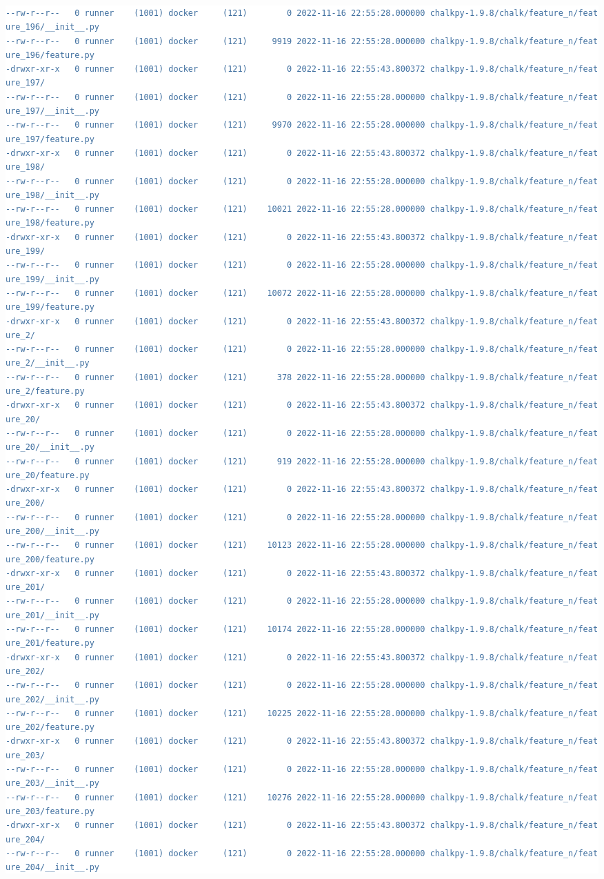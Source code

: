 ```diff
--rw-r--r--   0 runner    (1001) docker     (121)        0 2022-11-16 22:55:28.000000 chalkpy-1.9.8/chalk/feature_n/feature_196/__init__.py
--rw-r--r--   0 runner    (1001) docker     (121)     9919 2022-11-16 22:55:28.000000 chalkpy-1.9.8/chalk/feature_n/feature_196/feature.py
-drwxr-xr-x   0 runner    (1001) docker     (121)        0 2022-11-16 22:55:43.800372 chalkpy-1.9.8/chalk/feature_n/feature_197/
--rw-r--r--   0 runner    (1001) docker     (121)        0 2022-11-16 22:55:28.000000 chalkpy-1.9.8/chalk/feature_n/feature_197/__init__.py
--rw-r--r--   0 runner    (1001) docker     (121)     9970 2022-11-16 22:55:28.000000 chalkpy-1.9.8/chalk/feature_n/feature_197/feature.py
-drwxr-xr-x   0 runner    (1001) docker     (121)        0 2022-11-16 22:55:43.800372 chalkpy-1.9.8/chalk/feature_n/feature_198/
--rw-r--r--   0 runner    (1001) docker     (121)        0 2022-11-16 22:55:28.000000 chalkpy-1.9.8/chalk/feature_n/feature_198/__init__.py
--rw-r--r--   0 runner    (1001) docker     (121)    10021 2022-11-16 22:55:28.000000 chalkpy-1.9.8/chalk/feature_n/feature_198/feature.py
-drwxr-xr-x   0 runner    (1001) docker     (121)        0 2022-11-16 22:55:43.800372 chalkpy-1.9.8/chalk/feature_n/feature_199/
--rw-r--r--   0 runner    (1001) docker     (121)        0 2022-11-16 22:55:28.000000 chalkpy-1.9.8/chalk/feature_n/feature_199/__init__.py
--rw-r--r--   0 runner    (1001) docker     (121)    10072 2022-11-16 22:55:28.000000 chalkpy-1.9.8/chalk/feature_n/feature_199/feature.py
-drwxr-xr-x   0 runner    (1001) docker     (121)        0 2022-11-16 22:55:43.800372 chalkpy-1.9.8/chalk/feature_n/feature_2/
--rw-r--r--   0 runner    (1001) docker     (121)        0 2022-11-16 22:55:28.000000 chalkpy-1.9.8/chalk/feature_n/feature_2/__init__.py
--rw-r--r--   0 runner    (1001) docker     (121)      378 2022-11-16 22:55:28.000000 chalkpy-1.9.8/chalk/feature_n/feature_2/feature.py
-drwxr-xr-x   0 runner    (1001) docker     (121)        0 2022-11-16 22:55:43.800372 chalkpy-1.9.8/chalk/feature_n/feature_20/
--rw-r--r--   0 runner    (1001) docker     (121)        0 2022-11-16 22:55:28.000000 chalkpy-1.9.8/chalk/feature_n/feature_20/__init__.py
--rw-r--r--   0 runner    (1001) docker     (121)      919 2022-11-16 22:55:28.000000 chalkpy-1.9.8/chalk/feature_n/feature_20/feature.py
-drwxr-xr-x   0 runner    (1001) docker     (121)        0 2022-11-16 22:55:43.800372 chalkpy-1.9.8/chalk/feature_n/feature_200/
--rw-r--r--   0 runner    (1001) docker     (121)        0 2022-11-16 22:55:28.000000 chalkpy-1.9.8/chalk/feature_n/feature_200/__init__.py
--rw-r--r--   0 runner    (1001) docker     (121)    10123 2022-11-16 22:55:28.000000 chalkpy-1.9.8/chalk/feature_n/feature_200/feature.py
-drwxr-xr-x   0 runner    (1001) docker     (121)        0 2022-11-16 22:55:43.800372 chalkpy-1.9.8/chalk/feature_n/feature_201/
--rw-r--r--   0 runner    (1001) docker     (121)        0 2022-11-16 22:55:28.000000 chalkpy-1.9.8/chalk/feature_n/feature_201/__init__.py
--rw-r--r--   0 runner    (1001) docker     (121)    10174 2022-11-16 22:55:28.000000 chalkpy-1.9.8/chalk/feature_n/feature_201/feature.py
-drwxr-xr-x   0 runner    (1001) docker     (121)        0 2022-11-16 22:55:43.800372 chalkpy-1.9.8/chalk/feature_n/feature_202/
--rw-r--r--   0 runner    (1001) docker     (121)        0 2022-11-16 22:55:28.000000 chalkpy-1.9.8/chalk/feature_n/feature_202/__init__.py
--rw-r--r--   0 runner    (1001) docker     (121)    10225 2022-11-16 22:55:28.000000 chalkpy-1.9.8/chalk/feature_n/feature_202/feature.py
-drwxr-xr-x   0 runner    (1001) docker     (121)        0 2022-11-16 22:55:43.800372 chalkpy-1.9.8/chalk/feature_n/feature_203/
--rw-r--r--   0 runner    (1001) docker     (121)        0 2022-11-16 22:55:28.000000 chalkpy-1.9.8/chalk/feature_n/feature_203/__init__.py
--rw-r--r--   0 runner    (1001) docker     (121)    10276 2022-11-16 22:55:28.000000 chalkpy-1.9.8/chalk/feature_n/feature_203/feature.py
-drwxr-xr-x   0 runner    (1001) docker     (121)        0 2022-11-16 22:55:43.800372 chalkpy-1.9.8/chalk/feature_n/feature_204/
--rw-r--r--   0 runner    (1001) docker     (121)        0 2022-11-16 22:55:28.000000 chalkpy-1.9.8/chalk/feature_n/feature_204/__init__.py
```